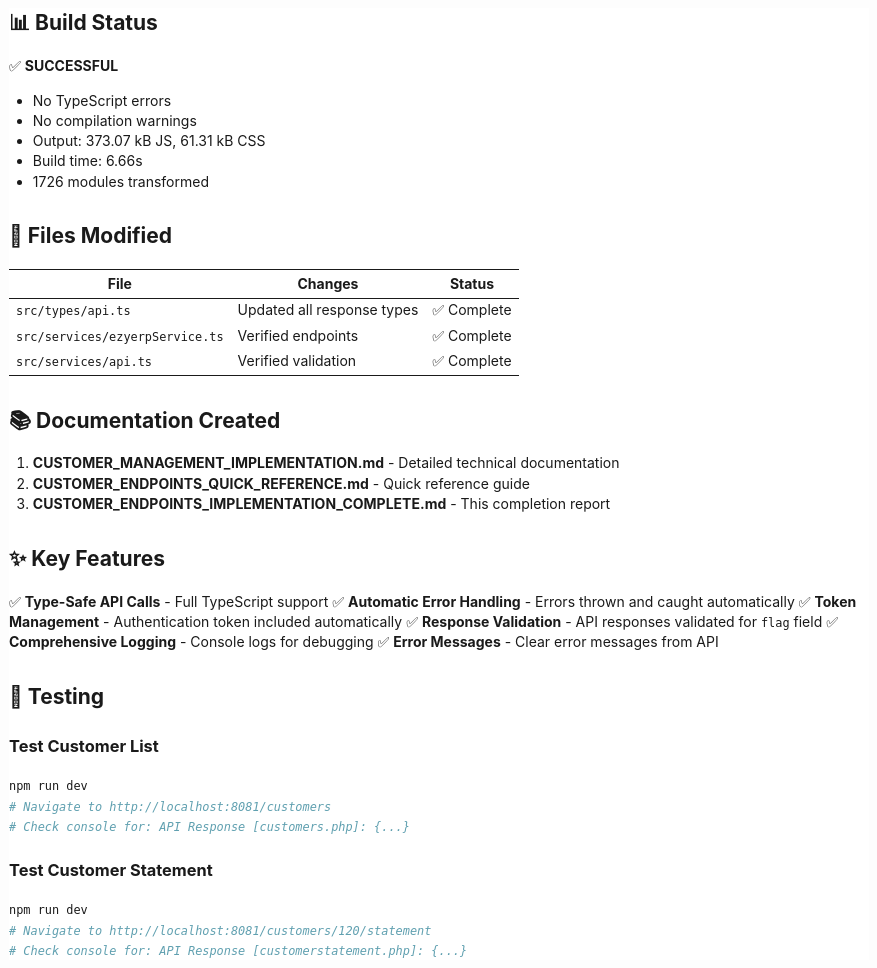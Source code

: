 ## 📊 Build Status

✅ **SUCCESSFUL**
- No TypeScript errors
- No compilation warnings
- Output: 373.07 kB JS, 61.31 kB CSS
- Build time: 6.66s
- 1726 modules transformed

## 📝 Files Modified

| File | Changes | Status |
|------|---------|--------|
| `src/types/api.ts` | Updated all response types | ✅ Complete |
| `src/services/ezyerpService.ts` | Verified endpoints | ✅ Complete |
| `src/services/api.ts` | Verified validation | ✅ Complete |

## 📚 Documentation Created

1. **CUSTOMER_MANAGEMENT_IMPLEMENTATION.md** - Detailed technical documentation
2. **CUSTOMER_ENDPOINTS_QUICK_REFERENCE.md** - Quick reference guide
3. **CUSTOMER_ENDPOINTS_IMPLEMENTATION_COMPLETE.md** - This completion report

## ✨ Key Features

✅ **Type-Safe API Calls** - Full TypeScript support
✅ **Automatic Error Handling** - Errors thrown and caught automatically
✅ **Token Management** - Authentication token included automatically
✅ **Response Validation** - API responses validated for `flag` field
✅ **Comprehensive Logging** - Console logs for debugging
✅ **Error Messages** - Clear error messages from API

## 🧪 Testing

### Test Customer List

```bash
npm run dev
# Navigate to http://localhost:8081/customers
# Check console for: API Response [customers.php]: {...}
```

### Test Customer Statement

```bash
npm run dev
# Navigate to http://localhost:8081/customers/120/statement
# Check console for: API Response [customerstatement.php]: {...}
```
